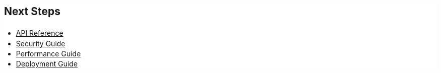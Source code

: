 
## Next Steps

- [API Reference](./api-reference.md)
- [Security Guide](./security-guide.md)
- [Performance Guide](./performance.md)
- [Deployment Guide](./deployment.md)
